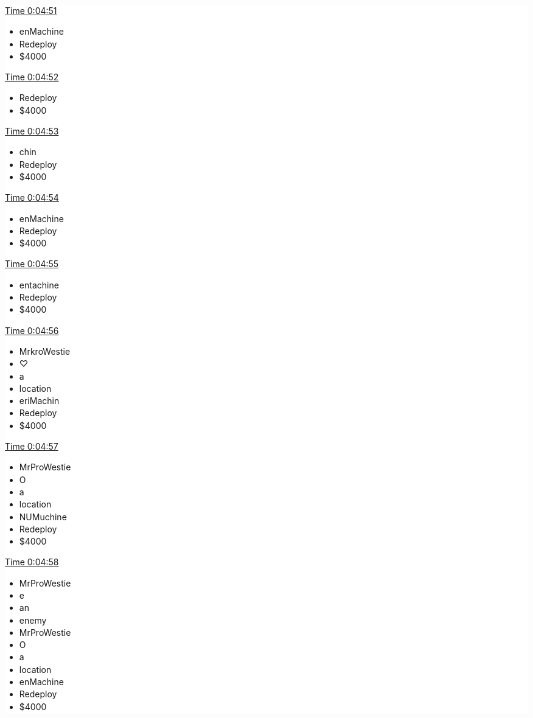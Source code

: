  [Time 0:04:51](https://youtu.be/3pHk2S9iPs4?t=286) 
- enMachine 
- Redeploy 
- $4000 

 [Time 0:04:52](https://youtu.be/3pHk2S9iPs4?t=287) 
- Redeploy 
- $4000 

 [Time 0:04:53](https://youtu.be/3pHk2S9iPs4?t=288) 
- chin 
- Redeploy 
- $4000 

 [Time 0:04:54](https://youtu.be/3pHk2S9iPs4?t=289) 
- enMachine 
- Redeploy 
- $4000 

 [Time 0:04:55](https://youtu.be/3pHk2S9iPs4?t=290) 
- entachine 
- Redeploy 
- $4000 

 [Time 0:04:56](https://youtu.be/3pHk2S9iPs4?t=291) 
- MrkroWestie 
- ♡ 
- a 
- location 
- eriMachin 
- Redeploy 
- $4000 

 [Time 0:04:57](https://youtu.be/3pHk2S9iPs4?t=292) 
- MrProWestie 
- O 
- a 
- location 
- NUMuchine 
- Redeploy 
- $4000 

 [Time 0:04:58](https://youtu.be/3pHk2S9iPs4?t=293) 
- MrProWestie 
- e 
- an 
- enemy 
- MrProWestie 
- O 
- a 
- location 
- enMachine 
- Redeploy 
- $4000 
